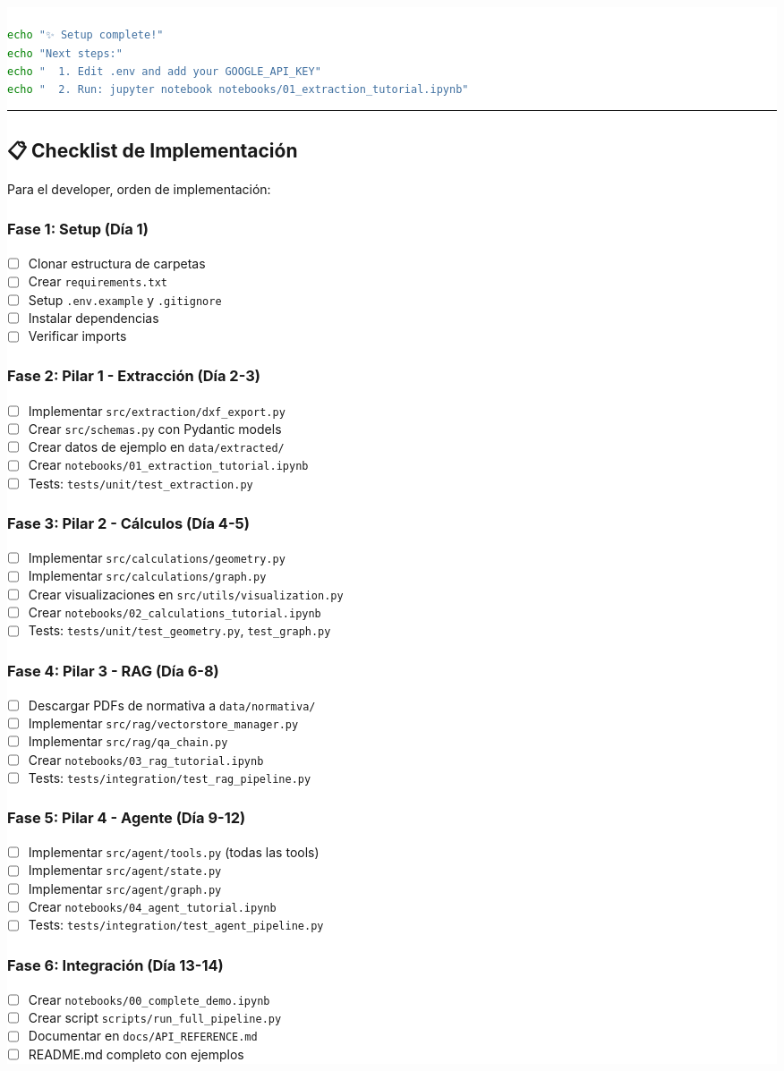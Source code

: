 ```bash

echo "✨ Setup complete!"
echo "Next steps:"
echo "  1. Edit .env and add your GOOGLE_API_KEY"
echo "  2. Run: jupyter notebook notebooks/01_extraction_tutorial.ipynb"
```

---

## 📋 Checklist de Implementación

Para el developer, orden de implementación:

### Fase 1: Setup (Día 1)
- [ ] Clonar estructura de carpetas
- [ ] Crear `requirements.txt`
- [ ] Setup `.env.example` y `.gitignore`
- [ ] Instalar dependencias
- [ ] Verificar imports

### Fase 2: Pilar 1 - Extracción (Día 2-3)
- [ ] Implementar `src/extraction/dxf_export.py`
- [ ] Crear `src/schemas.py` con Pydantic models
- [ ] Crear datos de ejemplo en `data/extracted/`
- [ ] Crear `notebooks/01_extraction_tutorial.ipynb`
- [ ] Tests: `tests/unit/test_extraction.py`

### Fase 3: Pilar 2 - Cálculos (Día 4-5)
- [ ] Implementar `src/calculations/geometry.py`
- [ ] Implementar `src/calculations/graph.py`
- [ ] Crear visualizaciones en `src/utils/visualization.py`
- [ ] Crear `notebooks/02_calculations_tutorial.ipynb`
- [ ] Tests: `tests/unit/test_geometry.py`, `test_graph.py`

### Fase 4: Pilar 3 - RAG (Día 6-8)
- [ ] Descargar PDFs de normativa a `data/normativa/`
- [ ] Implementar `src/rag/vectorstore_manager.py`
- [ ] Implementar `src/rag/qa_chain.py`
- [ ] Crear `notebooks/03_rag_tutorial.ipynb`
- [ ] Tests: `tests/integration/test_rag_pipeline.py`

### Fase 5: Pilar 4 - Agente (Día 9-12)
- [ ] Implementar `src/agent/tools.py` (todas las tools)
- [ ] Implementar `src/agent/state.py`
- [ ] Implementar `src/agent/graph.py`
- [ ] Crear `notebooks/04_agent_tutorial.ipynb`
- [ ] Tests: `tests/integration/test_agent_pipeline.py`

### Fase 6: Integración (Día 13-14)
- [ ] Crear `notebooks/00_complete_demo.ipynb`
- [ ] Crear script `scripts/run_full_pipeline.py`
- [ ] Documentar en `docs/API_REFERENCE.md`
- [ ] README.md completo con ejemplos

